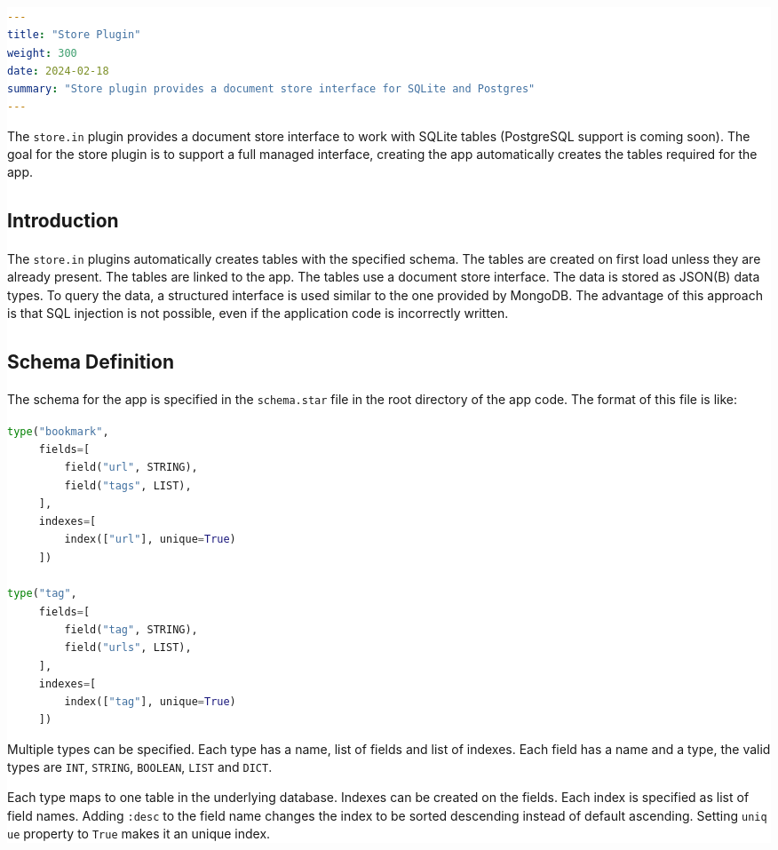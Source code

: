 ```yaml
---
title: "Store Plugin"
weight: 300
date: 2024-02-18
summary: "Store plugin provides a document store interface for SQLite and Postgres"
---
```


The `store.in` plugin provides a document store interface to work with SQLite tables (PostgreSQL support is coming soon). The goal for the store plugin is to support a full managed interface, creating the app automatically creates the tables required for the app.

## Introduction

The `store.in` plugins automatically creates tables with the specified schema. The tables are created on first load unless they are already present. The tables are linked to the app. The tables use a document store interface. The data is stored as JSON(B) data types. To query the data, a structured interface is used similar to the one provided by MongoDB. The advantage of this approach is that SQL injection is not possible, even if the application code is incorrectly written.

## Schema Definition

The schema for the app is specified in the `schema.star` file in the root directory of the app code. The format of this file is like:

```python {filename="app.star"}
type("bookmark",
     fields=[
         field("url", STRING),
         field("tags", LIST),
     ],
     indexes=[
         index(["url"], unique=True)
     ])

type("tag",
     fields=[
         field("tag", STRING),
         field("urls", LIST),
     ],
     indexes=[
         index(["tag"], unique=True)
     ])
```

Multiple types can be specified. Each type has a name, list of fields and list of indexes. Each field has a name and a type, the valid types are `INT`, `STRING`, `BOOLEAN`, `LIST` and `DICT`.

Each type maps to one table in the underlying database. Indexes can be created on the fields. Each index is specified as list of field names. Adding `:desc` to the field name changes the index to be sorted descending instead of default ascending. Setting `unique` property to `True` makes it an unique index.
